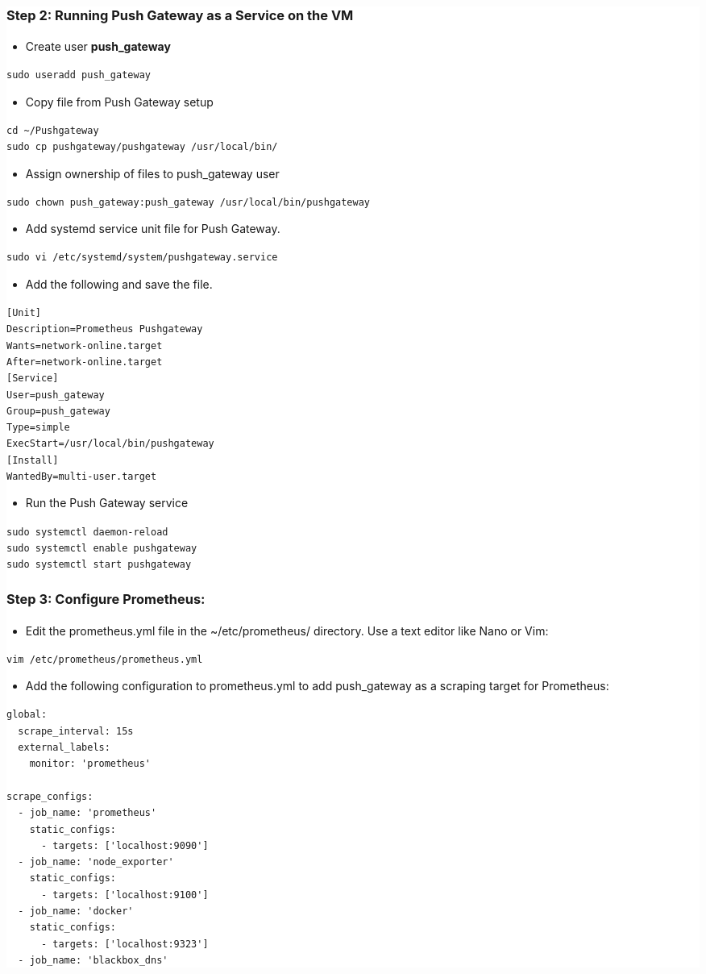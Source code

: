 ### Step 2: Running Push Gateway as a Service on the VM

- Create user **push_gateway**
```
sudo useradd push_gateway
```
- Copy file from Push Gateway setup
```
cd ~/Pushgateway
sudo cp pushgateway/pushgateway /usr/local/bin/
```
- Assign ownership of files to push_gateway user
```
sudo chown push_gateway:push_gateway /usr/local/bin/pushgateway
```
- Add systemd service unit file for Push Gateway.
```
sudo vi /etc/systemd/system/pushgateway.service
```
- Add the following and save the file.
```
[Unit]
Description=Prometheus Pushgateway
Wants=network-online.target
After=network-online.target
[Service]
User=push_gateway
Group=push_gateway
Type=simple
ExecStart=/usr/local/bin/pushgateway
[Install]
WantedBy=multi-user.target
```
- Run the Push Gateway service
```
sudo systemctl daemon-reload
sudo systemctl enable pushgateway
sudo systemctl start pushgateway
```
### Step 3: Configure Prometheus:

- Edit the prometheus.yml file in the ~/etc/prometheus/ directory. Use a text editor like Nano or Vim:

```
vim /etc/prometheus/prometheus.yml
```
- Add the following configuration to prometheus.yml to add push_gateway as a scraping target for Prometheus:

```
global:
  scrape_interval: 15s
  external_labels:
    monitor: 'prometheus'

scrape_configs:
  - job_name: 'prometheus'
    static_configs:
      - targets: ['localhost:9090']
  - job_name: 'node_exporter'
    static_configs:
      - targets: ['localhost:9100']
  - job_name: 'docker'
    static_configs:
      - targets: ['localhost:9323']
  - job_name: 'blackbox_dns'
```